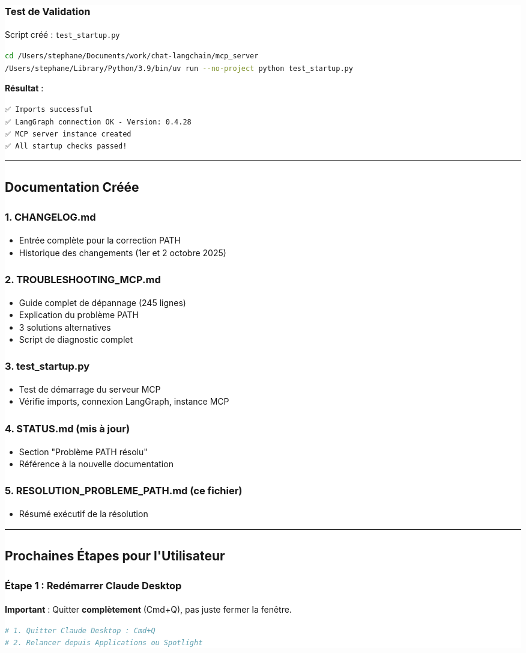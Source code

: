 ### Test de Validation

Script créé : `test_startup.py`

```bash
cd /Users/stephane/Documents/work/chat-langchain/mcp_server
/Users/stephane/Library/Python/3.9/bin/uv run --no-project python test_startup.py
```

**Résultat** :
```
✅ Imports successful
✅ LangGraph connection OK - Version: 0.4.28
✅ MCP server instance created
✅ All startup checks passed!
```

---

## Documentation Créée

### 1. CHANGELOG.md
- Entrée complète pour la correction PATH
- Historique des changements (1er et 2 octobre 2025)

### 2. TROUBLESHOOTING_MCP.md
- Guide complet de dépannage (245 lignes)
- Explication du problème PATH
- 3 solutions alternatives
- Script de diagnostic complet

### 3. test_startup.py
- Test de démarrage du serveur MCP
- Vérifie imports, connexion LangGraph, instance MCP

### 4. STATUS.md (mis à jour)
- Section "Problème PATH résolu"
- Référence à la nouvelle documentation

### 5. RESOLUTION_PROBLEME_PATH.md (ce fichier)
- Résumé exécutif de la résolution

---

## Prochaines Étapes pour l'Utilisateur

### Étape 1 : Redémarrer Claude Desktop

**Important** : Quitter **complètement** (Cmd+Q), pas juste fermer la fenêtre.

```bash
# 1. Quitter Claude Desktop : Cmd+Q
# 2. Relancer depuis Applications ou Spotlight
```
